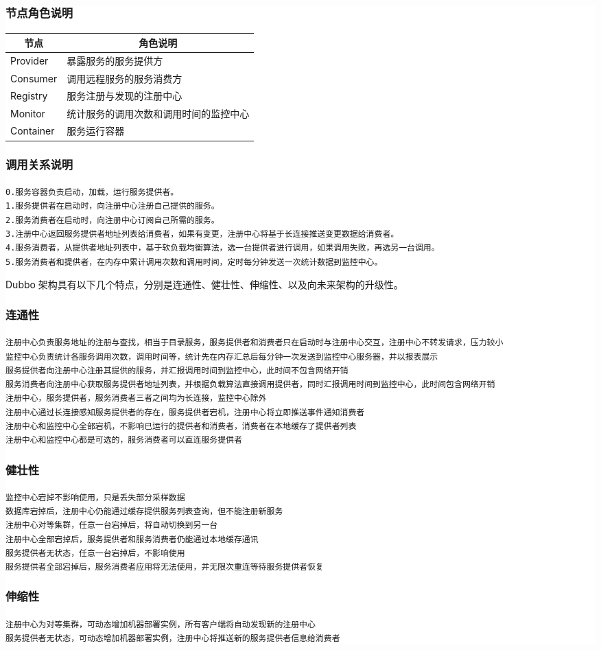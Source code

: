 ### 节点角色说明

| 节点      | 角色说明                               |
| --------- | -------------------------------------- |
| Provider  | 暴露服务的服务提供方                   |
| Consumer  | 调用远程服务的服务消费方               |
| Registry  | 服务注册与发现的注册中心               |
| Monitor   | 统计服务的调用次数和调用时间的监控中心 |
| Container | 服务运行容器                           |

### 调用关系说明

```txt
0.服务容器负责启动，加载，运行服务提供者。
1.服务提供者在启动时，向注册中心注册自己提供的服务。
2.服务消费者在启动时，向注册中心订阅自己所需的服务。
3.注册中心返回服务提供者地址列表给消费者，如果有变更，注册中心将基于长连接推送变更数据给消费者。
4.服务消费者，从提供者地址列表中，基于软负载均衡算法，选一台提供者进行调用，如果调用失败，再选另一台调用。
5.服务消费者和提供者，在内存中累计调用次数和调用时间，定时每分钟发送一次统计数据到监控中心。
```

Dubbo 架构具有以下几个特点，分别是连通性、健壮性、伸缩性、以及向未来架构的升级性。

### 连通性

```txt
注册中心负责服务地址的注册与查找，相当于目录服务，服务提供者和消费者只在启动时与注册中心交互，注册中心不转发请求，压力较小
监控中心负责统计各服务调用次数，调用时间等，统计先在内存汇总后每分钟一次发送到监控中心服务器，并以报表展示
服务提供者向注册中心注册其提供的服务，并汇报调用时间到监控中心，此时间不包含网络开销
服务消费者向注册中心获取服务提供者地址列表，并根据负载算法直接调用提供者，同时汇报调用时间到监控中心，此时间包含网络开销
注册中心，服务提供者，服务消费者三者之间均为长连接，监控中心除外
注册中心通过长连接感知服务提供者的存在，服务提供者宕机，注册中心将立即推送事件通知消费者
注册中心和监控中心全部宕机，不影响已运行的提供者和消费者，消费者在本地缓存了提供者列表
注册中心和监控中心都是可选的，服务消费者可以直连服务提供者
```
### 健壮性

```txt
监控中心宕掉不影响使用，只是丢失部分采样数据
数据库宕掉后，注册中心仍能通过缓存提供服务列表查询，但不能注册新服务
注册中心对等集群，任意一台宕掉后，将自动切换到另一台
注册中心全部宕掉后，服务提供者和服务消费者仍能通过本地缓存通讯
服务提供者无状态，任意一台宕掉后，不影响使用
服务提供者全部宕掉后，服务消费者应用将无法使用，并无限次重连等待服务提供者恢复
```
### 伸缩性

```txt
注册中心为对等集群，可动态增加机器部署实例，所有客户端将自动发现新的注册中心
服务提供者无状态，可动态增加机器部署实例，注册中心将推送新的服务提供者信息给消费者
```
